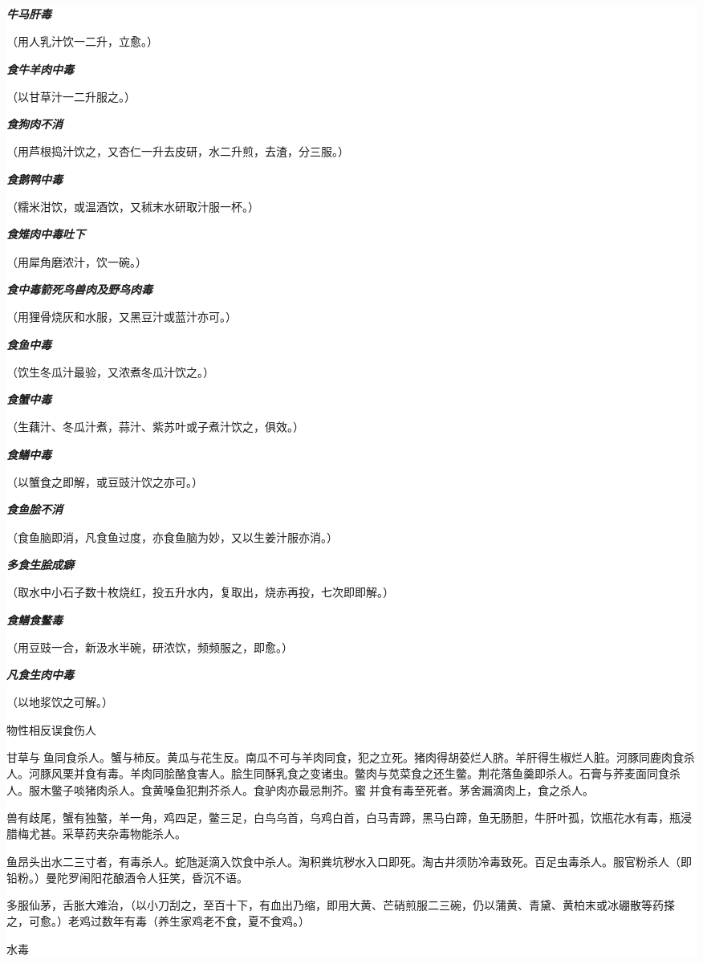 ***牛马肝毒***  

（用人乳汁饮一二升，立愈。）  

***食牛羊肉中毒***  

（以甘草汁一二升服之。）  

***食狗肉不消***  

（用芦根捣汁饮之，又杏仁一升去皮研，水二升煎，去渣，分三服。）  

***食鹅鸭中毒***  

（糯米泔饮，或温酒饮，又秫末水研取汁服一杯。）  

***食雉肉中毒吐下***  

（用犀角磨浓汁，饮一碗。）  

***食中毒箭死鸟兽肉及野鸟肉毒***  

（用狸骨烧灰和水服，又黑豆汁或蓝汁亦可。）  

***食鱼中毒***  

（饮生冬瓜汁最验，又浓煮冬瓜汁饮之。）  

***食蟹中毒***  

（生藕汁、冬瓜汁煮，蒜汁、紫苏叶或子煮汁饮之，俱效。）  

***食鳝中毒***  

（以蟹食之即解，或豆豉汁饮之亦可。）  

***食鱼脍不消***  

（食鱼脑即消，凡食鱼过度，亦食鱼脑为妙，又以生姜汁服亦消。）  

***多食生脍成癖***  

（取水中小石子数十枚烧红，投五升水内，复取出，烧赤再投，七次即即解。）  

***食鳝食鳖毒***  

（用豆豉一合，新汲水半碗，研浓饮，频频服之，即愈。）  

***凡食生肉中毒***  

（以地浆饮之可解。）  

物性相反误食伤人  

甘草与 鱼同食杀人。蟹与柿反。黄瓜与花生反。南瓜不可与羊肉同食，犯之立死。猪肉得胡荽烂人脐。羊肝得生椒烂人脏。河豚同鹿肉食杀人。河豚风栗并食有毒。羊肉同脍酪食害人。脍生同酥乳食之变诸虫。鳖肉与苋菜食之还生鳖。荆花落鱼羹即杀人。石膏与荞麦面同食杀人。服木鳖子啖猪肉杀人。食黄嗓鱼犯荆芥杀人。食驴肉亦最忌荆芥。蜜 并食有毒至死者。茅舍漏滴肉上，食之杀人。  

兽有歧尾，蟹有独螯，羊一角，鸡四足，鳖三足，白鸟乌首，乌鸡白首，白马青蹄，黑马白蹄，鱼无肠胆，牛肝叶孤，饮瓶花水有毒，瓶浸腊梅尤甚。采草药夹杂毒物能杀人。  

鱼昂头出水二三寸者，有毒杀人。蛇虺涎滴入饮食中杀人。淘积粪坑秽水入口即死。淘古井须防冷毒致死。百足虫毒杀人。服官粉杀人（即铅粉。）曼陀罗闹阳花酿酒令人狂笑，昏沉不语。  

多服仙茅，舌胀大难治，（以小刀刮之，至百十下，有血出乃缩，即用大黄、芒硝煎服二三碗，仍以蒲黄、青黛、黄柏末或冰硼散等药搽之，可愈。）老鸡过数年有毒（养生家鸡老不食，夏不食鸡。）  

水毒  
